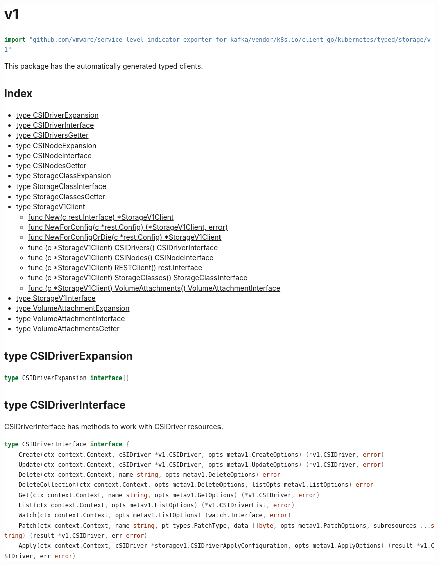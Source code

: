 

# v1

```go
import "github.com/vmware/service-level-indicator-exporter-for-kafka/vendor/k8s.io/client-go/kubernetes/typed/storage/v1"
```

This package has the automatically generated typed clients.

## Index

- [type CSIDriverExpansion](<#type-csidriverexpansion>)
- [type CSIDriverInterface](<#type-csidriverinterface>)
- [type CSIDriversGetter](<#type-csidriversgetter>)
- [type CSINodeExpansion](<#type-csinodeexpansion>)
- [type CSINodeInterface](<#type-csinodeinterface>)
- [type CSINodesGetter](<#type-csinodesgetter>)
- [type StorageClassExpansion](<#type-storageclassexpansion>)
- [type StorageClassInterface](<#type-storageclassinterface>)
- [type StorageClassesGetter](<#type-storageclassesgetter>)
- [type StorageV1Client](<#type-storagev1client>)
  - [func New(c rest.Interface) *StorageV1Client](<#func-new>)
  - [func NewForConfig(c *rest.Config) (*StorageV1Client, error)](<#func-newforconfig>)
  - [func NewForConfigOrDie(c *rest.Config) *StorageV1Client](<#func-newforconfigordie>)
  - [func (c *StorageV1Client) CSIDrivers() CSIDriverInterface](<#func-storagev1client-csidrivers>)
  - [func (c *StorageV1Client) CSINodes() CSINodeInterface](<#func-storagev1client-csinodes>)
  - [func (c *StorageV1Client) RESTClient() rest.Interface](<#func-storagev1client-restclient>)
  - [func (c *StorageV1Client) StorageClasses() StorageClassInterface](<#func-storagev1client-storageclasses>)
  - [func (c *StorageV1Client) VolumeAttachments() VolumeAttachmentInterface](<#func-storagev1client-volumeattachments>)
- [type StorageV1Interface](<#type-storagev1interface>)
- [type VolumeAttachmentExpansion](<#type-volumeattachmentexpansion>)
- [type VolumeAttachmentInterface](<#type-volumeattachmentinterface>)
- [type VolumeAttachmentsGetter](<#type-volumeattachmentsgetter>)


## type CSIDriverExpansion

```go
type CSIDriverExpansion interface{}
```

## type CSIDriverInterface

CSIDriverInterface has methods to work with CSIDriver resources.

```go
type CSIDriverInterface interface {
    Create(ctx context.Context, cSIDriver *v1.CSIDriver, opts metav1.CreateOptions) (*v1.CSIDriver, error)
    Update(ctx context.Context, cSIDriver *v1.CSIDriver, opts metav1.UpdateOptions) (*v1.CSIDriver, error)
    Delete(ctx context.Context, name string, opts metav1.DeleteOptions) error
    DeleteCollection(ctx context.Context, opts metav1.DeleteOptions, listOpts metav1.ListOptions) error
    Get(ctx context.Context, name string, opts metav1.GetOptions) (*v1.CSIDriver, error)
    List(ctx context.Context, opts metav1.ListOptions) (*v1.CSIDriverList, error)
    Watch(ctx context.Context, opts metav1.ListOptions) (watch.Interface, error)
    Patch(ctx context.Context, name string, pt types.PatchType, data []byte, opts metav1.PatchOptions, subresources ...string) (result *v1.CSIDriver, err error)
    Apply(ctx context.Context, cSIDriver *storagev1.CSIDriverApplyConfiguration, opts metav1.ApplyOptions) (result *v1.CSIDriver, err error)
```